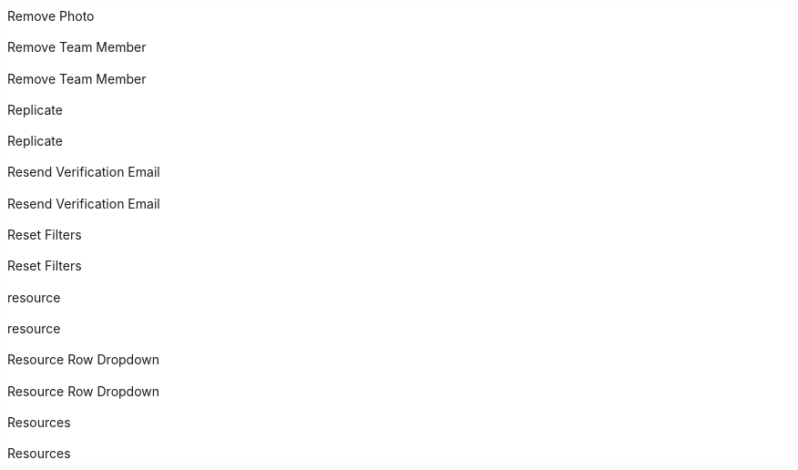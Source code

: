 Remove Photo

</td></tr>
<tr><td width="50%">

Remove Team Member

</td><td width="50%">

Remove Team Member

</td></tr>
<tr><td width="50%">

Replicate

</td><td width="50%">

Replicate

</td></tr>
<tr><td width="50%">

Resend Verification Email

</td><td width="50%">

Resend Verification Email

</td></tr>
<tr><td width="50%">

Reset Filters

</td><td width="50%">

Reset Filters

</td></tr>
<tr><td width="50%">

resource

</td><td width="50%">

resource

</td></tr>
<tr><td width="50%">

Resource Row Dropdown

</td><td width="50%">

Resource Row Dropdown

</td></tr>
<tr><td width="50%">

Resources

</td><td width="50%">

Resources

